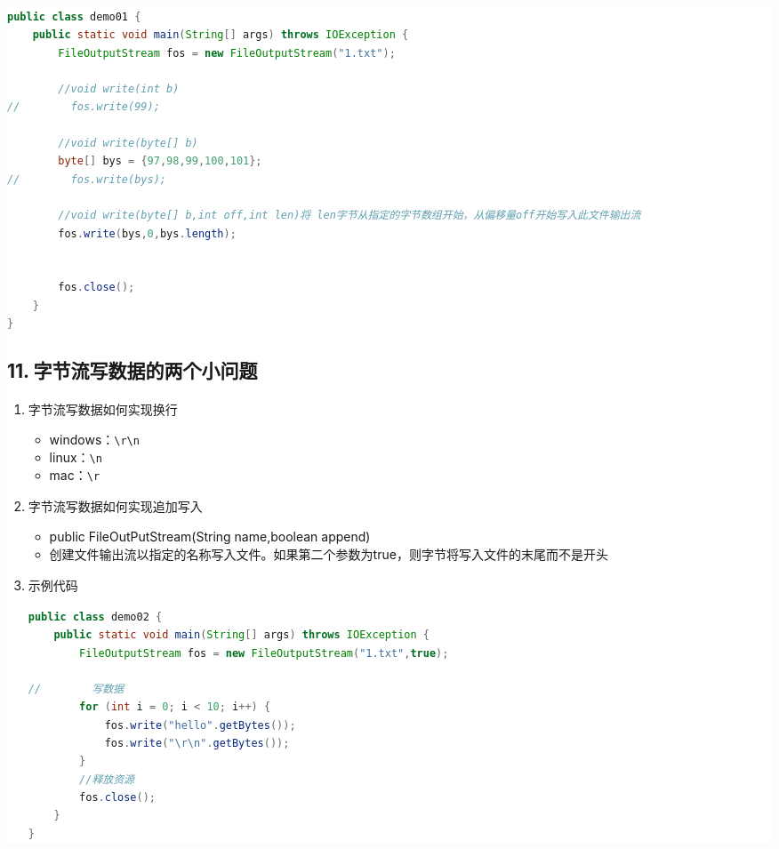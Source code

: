    ```java
   public class demo01 {
       public static void main(String[] args) throws IOException {
           FileOutputStream fos = new FileOutputStream("1.txt");
   
           //void write(int b)
   //        fos.write(99);
   
           //void write(byte[] b)
           byte[] bys = {97,98,99,100,101};
   //        fos.write(bys);
   
           //void write(byte[] b,int off,int len)将 len字节从指定的字节数组开始，从偏移量off开始写入此文件输出流
           fos.write(bys,0,bys.length);
   
   
           fos.close();
       }
   }
   
   ```



## 11. 字节流写数据的两个小问题

1. 字节流写数据如何实现换行

   - windows：`\r\n`
   - linux：`\n`
   - mac：`\r`

2. 字节流写数据如何实现追加写入

   - public FileOutPutStream(String name,boolean append)
   - 创建文件输出流以指定的名称写入文件。如果第二个参数为true，则字节将写入文件的末尾而不是开头

3. 示例代码

   ```java
   public class demo02 {
       public static void main(String[] args) throws IOException {
           FileOutputStream fos = new FileOutputStream("1.txt",true);
   
   //        写数据
           for (int i = 0; i < 10; i++) {
               fos.write("hello".getBytes());
               fos.write("\r\n".getBytes());
           }
           //释放资源
           fos.close();
       }
   }
   
   ```
